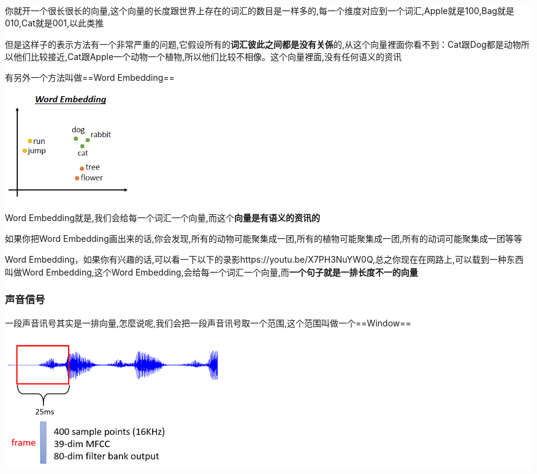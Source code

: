 你就开一个很长很长的向量,这个向量的长度跟世界上存在的词汇的数目是一样多的,每一个维度对应到一个词汇,Apple就是100,Bag就是010,Cat就是001,以此类推

但是这样子的表示方法有一个非常严重的问题,它假设所有的**词汇彼此之间都是没有关係**的,从这个向量裡面你看不到：Cat跟Dog都是动物所以他们比较接近,Cat跟Apple一个动物一个植物,所以他们比较不相像。这个向量裡面,没有任何语义的资讯

有另外一个方法叫做==Word Embedding==

<img src="./images/image-20210403222544230.png" alt="image-20210403222544230" style="zoom:67%;" />

Word Embedding就是,我们会给每一个词汇一个向量,而这个**向量是有语义的资讯的**

如果你把Word Embedding画出来的话,你会发现,所有的动物可能聚集成一团,所有的植物可能聚集成一团,所有的动词可能聚集成一团等等

Word Embedding，如果你有兴趣的话,可以看一下以下的录影https://youtu.be/X7PH3NuYW0Q,总之你现在在网路上,可以载到一种东西叫做Word Embedding,这个Word Embedding,会给每一个词汇一个向量,而**一个句子就是一排长度不一的向量**

### 声音信号

一段声音讯号其实是一排向量,怎麼说呢,我们会把一段声音讯号取一个范围,这个范围叫做一个==Window==

<img src="./images/image-20210404160614690.png" alt="image-20210404160614690" style="zoom:50%;" />
